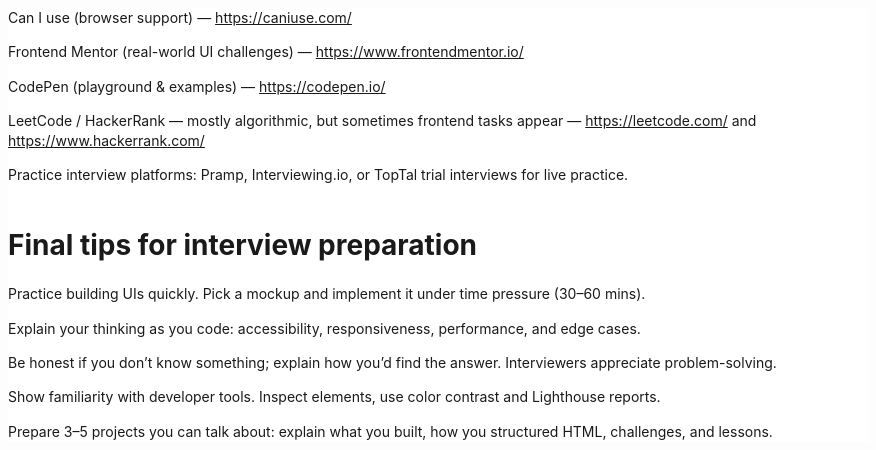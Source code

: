 Can I use (browser support) — https://caniuse.com/

Frontend Mentor (real-world UI challenges) — https://www.frontendmentor.io/

CodePen (playground & examples) — https://codepen.io/

LeetCode / HackerRank — mostly algorithmic, but sometimes frontend tasks appear — https://leetcode.com/
and https://www.hackerrank.com/

Practice interview platforms: Pramp, Interviewing.io, or TopTal trial interviews for live practice.

# Final tips for interview preparation

Practice building UIs quickly. Pick a mockup and implement it under time pressure (30–60 mins).

Explain your thinking as you code: accessibility, responsiveness, performance, and edge cases.

Be honest if you don’t know something; explain how you’d find the answer. Interviewers appreciate problem-solving.

Show familiarity with developer tools. Inspect elements, use color contrast and Lighthouse reports.

Prepare 3–5 projects you can talk about: explain what you built, how you structured HTML, challenges, and lessons.
